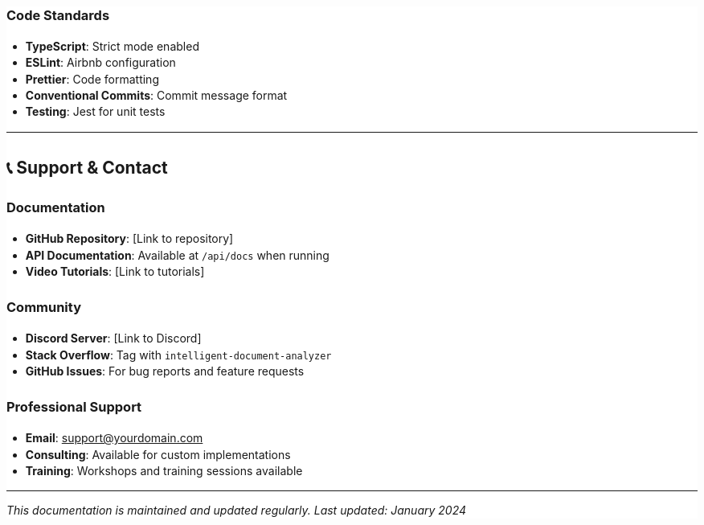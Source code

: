 ### **Code Standards**
- **TypeScript**: Strict mode enabled
- **ESLint**: Airbnb configuration
- **Prettier**: Code formatting
- **Conventional Commits**: Commit message format
- **Testing**: Jest for unit tests

---

## 📞 Support & Contact

### **Documentation**
- **GitHub Repository**: [Link to repository]
- **API Documentation**: Available at `/api/docs` when running
- **Video Tutorials**: [Link to tutorials]

### **Community**
- **Discord Server**: [Link to Discord]
- **Stack Overflow**: Tag with `intelligent-document-analyzer`
- **GitHub Issues**: For bug reports and feature requests

### **Professional Support**
- **Email**: support@yourdomain.com
- **Consulting**: Available for custom implementations
- **Training**: Workshops and training sessions available

---

*This documentation is maintained and updated regularly. Last updated: January 2024*
